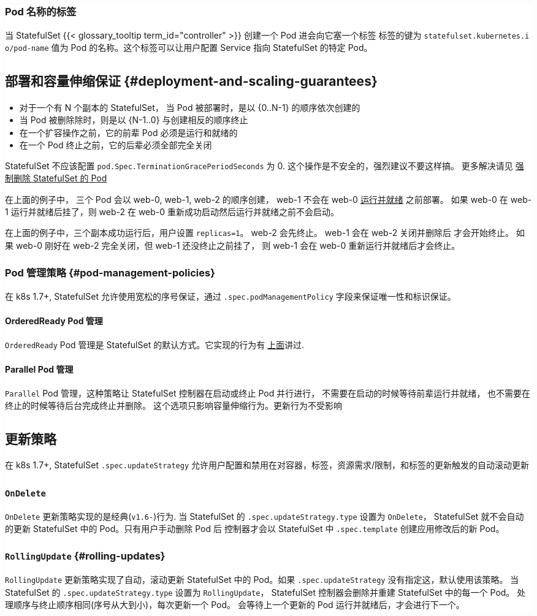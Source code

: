 ### Pod 名称的标签

当 StatefulSet {{< glossary_tooltip term_id="controller" >}} 创建一个 Pod 进会向它塞一个标签
标签的键为 `statefulset.kubernetes.io/pod-name` 值为 Pod 的名称。这个标签可以让用户配置
Service 指向 StatefulSet 的特定 Pod。

## 部署和容量伸缩保证 {#deployment-and-scaling-guarantees}

- 对于一个有 N 个副本的 StatefulSet， 当 Pod 被部署时，是以 {0..N-1} 的顺序依次创建的
- 当 Pod 被删除除时，则是以 {N-1..0} 与创建相反的顺序终止
- 在一个扩容操作之前，它的前辈 Pod 必须是运行和就绪的
- 在一个 Pod 终止之前，它的后辈必须全部完全关闭

StatefulSet 不应该配置 `pod.Spec.TerminationGracePeriodSeconds` 为 0. 这个操作是不安全的，强烈建议不要这样搞。
更多解决请见 [强制删除 StatefulSet 的 Pod](/k8sDocs/tasks/run-application/force-delete-stateful-set-pod/)

在上面的例子中， 三个 Pod 会以 web-0, web-1, web-2 的顺序创建， web-1 不会在 web-0 [运行并就绪](/k8sDocs/docs/concepts/workloads/pods/pod-lifecycle/)
之前部署。 如果 web-0 在 web-1 运行并就绪后挂了，则 web-2 在 web-0 重新成功启动然后运行并就绪之前不会启动。

在上面的例子中，三个副本成功运行后，用户设置 `replicas=1`。 web-2 会先终止。 web-1 会在 web-2 关闭并删除后
才会开始终止。 如果 web-0 刚好在 web-2 完全关闭，但 web-1 还没终止之前挂了， 则 web-1 会在 web-0 重新运行并就绪后才会终止。

### Pod 管理策略 {#pod-management-policies}

在 k8s 1.7+, StatefulSet 允许使用宽松的序号保证，通过 `.spec.podManagementPolicy` 字段来保证唯一性和标识保证。

#### OrderedReady Pod 管理

`OrderedReady` Pod 管理是 StatefulSet 的默认方式。它实现的行为有 [上面](#deployment-and-scaling-guarantees)讲过.

#### Parallel Pod 管理

`Parallel` Pod 管理，这种策略让 StatefulSet 控制器在启动或终止 Pod 并行进行， 不需要在启动的时候等待前辈运行并就绪，
也不需要在终止的时候等待后台完成终止并删除。 这个选项只影响容量伸缩行为。更新行为不受影响


## 更新策略

在 k8s 1.7+, StatefulSet `.spec.updateStrategy` 允许用户配置和禁用在对容器，标签，资源需求/限制，和标签的更新触发的自动滚动更新

### `OnDelete`

`OnDelete` 更新策略实现的是经典(`v1.6-`)行为. 当 StatefulSet 的 `.spec.updateStrategy.type` 设置为 `OnDelete`，
StatefulSet 就不会自动的更新 StatefulSet 中的 Pod。只有用户手动删除 Pod 后 控制器才会以 StatefulSet 中 `.spec.template`
创建应用修改后的新 Pod。

### `RollingUpdate` {#rolling-updates}

`RollingUpdate` 更新策略实现了自动，滚动更新 StatefulSet 中的 Pod。如果 `.spec.updateStrategy` 没有指定这，默认使用该策略。
当 StatefulSet 的 `.spec.updateStrategy.type` 设置为 `RollingUpdate`， StatefulSet 控制器会删除并重建 StatefulSet 中的每一个 Pod。
处理顺序与终止顺序相同(序号从大到小)，每次更新一个 Pod。 会等待上一个更新的 Pod 运行并就绪后，才会进行下一个。

